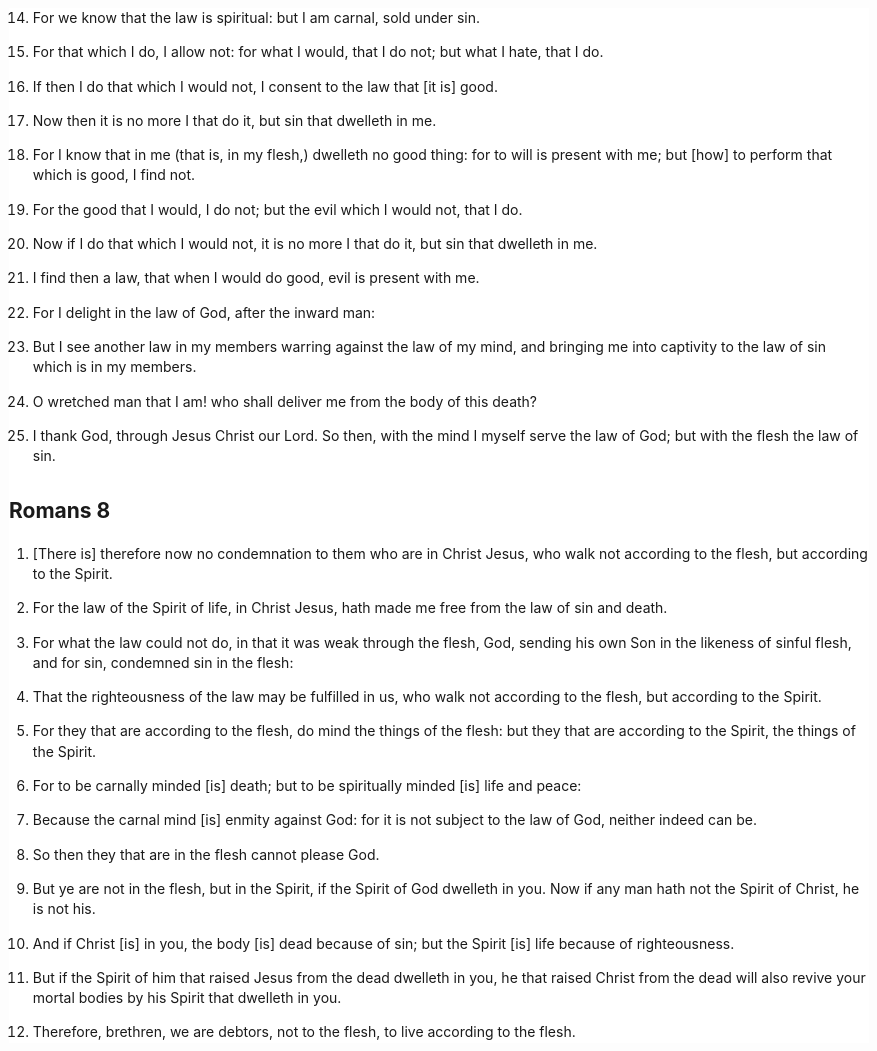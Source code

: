 14. For we know that the law is spiritual: but I am carnal, sold under sin.

15. For that which I do, I allow not: for what I would, that I do not; but what I hate, that I do.

16. If then I do that which I would not, I consent to the law that [it is] good.

17. Now then it is no more I that do it, but sin that dwelleth in me.

18. For I know that in me (that is, in my flesh,) dwelleth no good thing: for to will is present with me; but [how] to perform that which is good, I find not.

19. For the good that I would, I do not; but the evil which I would not, that I do.

20. Now if I do that which I would not, it is no more I that do it, but sin that dwelleth in me.

21. I find then a law, that when I would do good, evil is present with me.

22. For I delight in the law of God, after the inward man:

23. But I see another law in my members warring against the law of my mind, and bringing me into captivity to the law of sin which is in my members.

24. O wretched man that I am! who shall deliver me from the body of this death?

25. I thank God, through Jesus Christ our Lord. So then, with the mind I myself serve the law of God; but with the flesh the law of sin.

## Romans 8

1. [There is] therefore now no condemnation to them who are in Christ Jesus, who walk not according to the flesh, but according to the Spirit.

2. For the law of the Spirit of life, in Christ Jesus, hath made me free from the law of sin and death.

3. For what the law could not do, in that it was weak through the flesh, God, sending his own Son in the likeness of sinful flesh, and for sin, condemned sin in the flesh:

4. That the righteousness of the law may be fulfilled in us, who walk not according to the flesh, but according to the Spirit.

5. For they that are according to the flesh, do mind the things of the flesh: but they that are according to the Spirit, the things of the Spirit.

6. For to be carnally minded [is] death; but to be spiritually minded [is] life and peace:

7. Because the carnal mind [is] enmity against God: for it is not subject to the law of God, neither indeed can be.

8. So then they that are in the flesh cannot please God.

9. But ye are not in the flesh, but in the Spirit, if the Spirit of God dwelleth in you. Now if any man hath not the Spirit of Christ, he is not his.

10. And if Christ [is] in you, the body [is] dead because of sin; but the Spirit [is] life because of righteousness.

11. But if the Spirit of him that raised Jesus from the dead dwelleth in you, he that raised Christ from the dead will also revive your mortal bodies by his Spirit that dwelleth in you.

12. Therefore, brethren, we are debtors, not to the flesh, to live according to the flesh.
